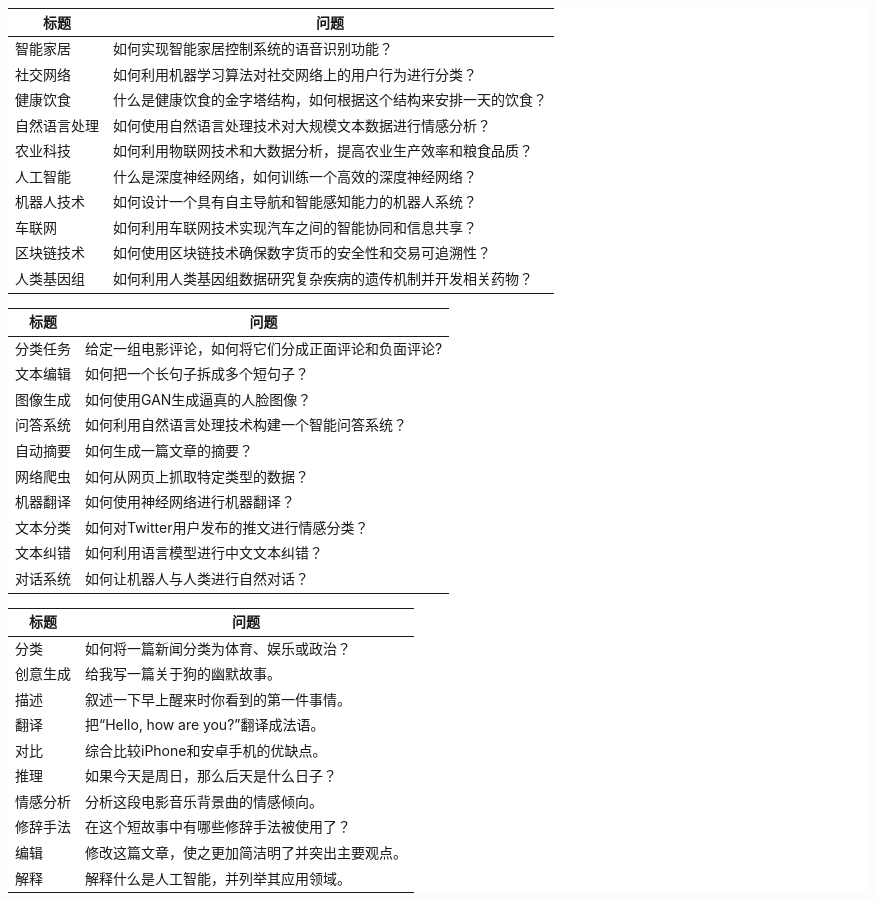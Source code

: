 | 标题 | 问题 |
| --- | --- |
| 智能家居 | 如何实现智能家居控制系统的语音识别功能？ |
| 社交网络 | 如何利用机器学习算法对社交网络上的用户行为进行分类？ |
| 健康饮食 | 什么是健康饮食的金字塔结构，如何根据这个结构来安排一天的饮食？ |
| 自然语言处理 | 如何使用自然语言处理技术对大规模文本数据进行情感分析？ |
| 农业科技 | 如何利用物联网技术和大数据分析，提高农业生产效率和粮食品质？ |
| 人工智能 | 什么是深度神经网络，如何训练一个高效的深度神经网络？ |
| 机器人技术 | 如何设计一个具有自主导航和智能感知能力的机器人系统？ |
| 车联网 | 如何利用车联网技术实现汽车之间的智能协同和信息共享？ |
| 区块链技术 | 如何使用区块链技术确保数字货币的安全性和交易可追溯性？ |
| 人类基因组 | 如何利用人类基因组数据研究复杂疾病的遗传机制并开发相关药物？ |

| 标题                                                         | 问题                                                         |
| ------------------------------------------------------------ | ------------------------------------------------------------ |
| 分类任务 | 给定一组电影评论，如何将它们分成正面评论和负面评论? |
| 文本编辑 | 如何把一个长句子拆成多个短句子？ |
| 图像生成 | 如何使用GAN生成逼真的人脸图像？ |
| 问答系统 | 如何利用自然语言处理技术构建一个智能问答系统？ |
| 自动摘要 | 如何生成一篇文章的摘要？ |
| 网络爬虫 | 如何从网页上抓取特定类型的数据？ |
| 机器翻译 | 如何使用神经网络进行机器翻译？ |
| 文本分类 | 如何对Twitter用户发布的推文进行情感分类？ |
| 文本纠错 | 如何利用语言模型进行中文文本纠错？ |
| 对话系统 | 如何让机器人与人类进行自然对话？ |

| 标题 | 问题 |
| --- | --- |
| 分类 | 如何将一篇新闻分类为体育、娱乐或政治？ |
| 创意生成 | 给我写一篇关于狗的幽默故事。 |
| 描述 | 叙述一下早上醒来时你看到的第一件事情。 |
| 翻译 | 把“Hello, how are you?”翻译成法语。 |
| 对比 | 综合比较iPhone和安卓手机的优缺点。 |
| 推理 | 如果今天是周日，那么后天是什么日子？ |
| 情感分析 | 分析这段电影音乐背景曲的情感倾向。 |
| 修辞手法 | 在这个短故事中有哪些修辞手法被使用了？ |
| 编辑 | 修改这篇文章，使之更加简洁明了并突出主要观点。 |
| 解释 | 解释什么是人工智能，并列举其应用领域。 |
